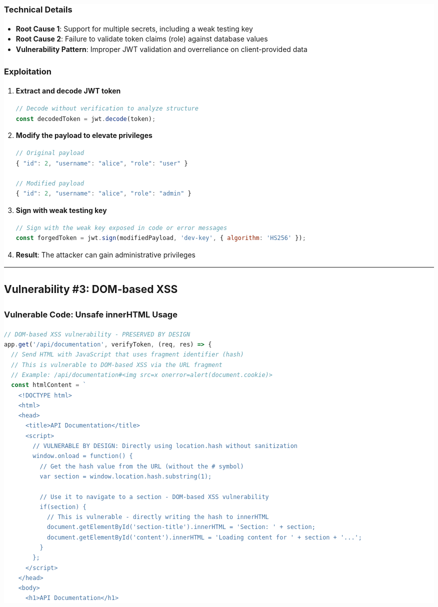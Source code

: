 ### Technical Details

- **Root Cause 1**: Support for multiple secrets, including a weak testing key
- **Root Cause 2**: Failure to validate token claims (role) against database values
- **Vulnerability Pattern**: Improper JWT validation and overreliance on client-provided data

### Exploitation

1. **Extract and decode JWT token**
   ```javascript
   // Decode without verification to analyze structure
   const decodedToken = jwt.decode(token);
   ```

2. **Modify the payload to elevate privileges**
   ```javascript
   // Original payload
   { "id": 2, "username": "alice", "role": "user" }
   
   // Modified payload
   { "id": 2, "username": "alice", "role": "admin" }
   ```

3. **Sign with weak testing key**
   ```javascript
   // Sign with the weak key exposed in code or error messages
   const forgedToken = jwt.sign(modifiedPayload, 'dev-key', { algorithm: 'HS256' });
   ```

4. **Result**: The attacker can gain administrative privileges

---

## Vulnerability #3: DOM-based XSS

### Vulnerable Code: Unsafe innerHTML Usage

```javascript
// DOM-based XSS vulnerability - PRESERVED BY DESIGN
app.get('/api/documentation', verifyToken, (req, res) => {
  // Send HTML with JavaScript that uses fragment identifier (hash)
  // This is vulnerable to DOM-based XSS via the URL fragment
  // Example: /api/documentation#<img src=x onerror=alert(document.cookie)>
  const htmlContent = `
    <!DOCTYPE html>
    <html>
    <head>
      <title>API Documentation</title>
      <script>
        // VULNERABLE BY DESIGN: Directly using location.hash without sanitization
        window.onload = function() {
          // Get the hash value from the URL (without the # symbol)
          var section = window.location.hash.substring(1);
          
          // Use it to navigate to a section - DOM-based XSS vulnerability
          if(section) {
            // This is vulnerable - directly writing the hash to innerHTML
            document.getElementById('section-title').innerHTML = 'Section: ' + section;
            document.getElementById('content').innerHTML = 'Loading content for ' + section + '...';
          }
        };
      </script>
    </head>
    <body>
      <h1>API Documentation</h1>
```